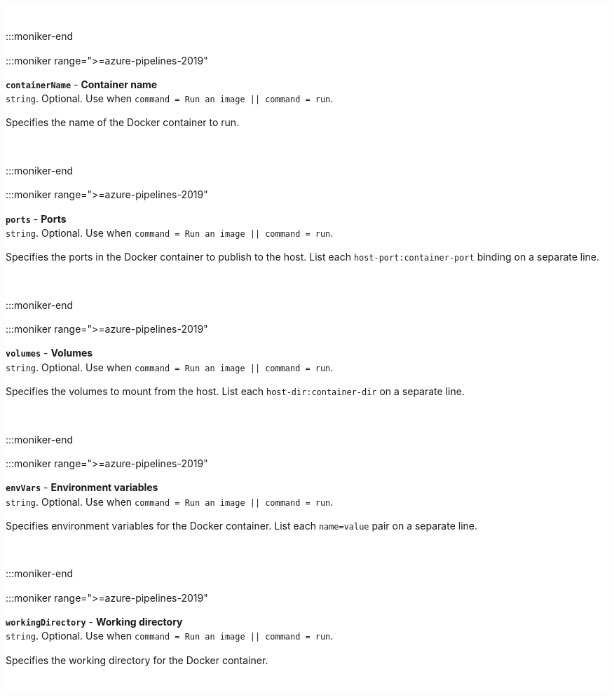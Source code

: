<br>

:::moniker-end


:::moniker range=">=azure-pipelines-2019"

**`containerName`** - **Container name**<br>
`string`. Optional. Use when `command = Run an image || command = run`.<br>

Specifies the name of the Docker container to run.

<br>

:::moniker-end


:::moniker range=">=azure-pipelines-2019"

**`ports`** - **Ports**<br>
`string`. Optional. Use when `command = Run an image || command = run`.<br>

Specifies the ports in the Docker container to publish to the host. List each `host-port:container-port` binding on a separate line.

<br>

:::moniker-end


:::moniker range=">=azure-pipelines-2019"

**`volumes`** - **Volumes**<br>
`string`. Optional. Use when `command = Run an image || command = run`.<br>

Specifies the volumes to mount from the host. List each `host-dir:container-dir` on a separate line.

<br>

:::moniker-end


:::moniker range=">=azure-pipelines-2019"

**`envVars`** - **Environment variables**<br>
`string`. Optional. Use when `command = Run an image || command = run`.<br>

Specifies environment variables for the Docker container. List each `name=value` pair on a separate line.

<br>

:::moniker-end


:::moniker range=">=azure-pipelines-2019"

**`workingDirectory`** - **Working directory**<br>
`string`. Optional. Use when `command = Run an image || command = run`.<br>

Specifies the working directory for the Docker container.

<br>
